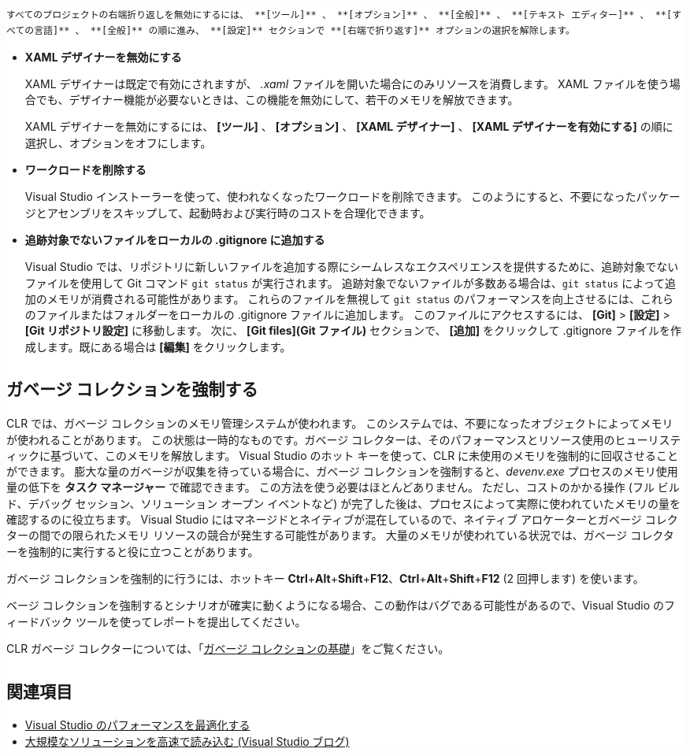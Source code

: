     すべてのプロジェクトの右端折り返しを無効にするには、 **[ツール]** 、 **[オプション]** 、 **[全般]** 、 **[テキスト エディター]** 、 **[すべての言語]** 、 **[全般]** の順に進み、 **[設定]** セクションで **[右端で折り返す]** オプションの選択を解除します。

- **XAML デザイナーを無効にする**

    XAML デザイナーは既定で有効にされますが、 *.xaml* ファイルを開いた場合にのみリソースを消費します。 XAML ファイルを使う場合でも、デザイナー機能が必要ないときは、この機能を無効にして、若干のメモリを解放できます。

    XAML デザイナーを無効にするには、 **[ツール]** 、 **[オプション]** 、 **[XAML デザイナー]** 、 **[XAML デザイナーを有効にする]** の順に選択し、オプションをオフにします。

- **ワークロードを削除する**

    Visual Studio インストーラーを使って、使われなくなったワークロードを削除できます。 このようにすると、不要になったパッケージとアセンブリをスキップして、起動時および実行時のコストを合理化できます。

- **追跡対象でないファイルをローカルの .gitignore に追加する**

    Visual Studio では、リポジトリに新しいファイルを追加する際にシームレスなエクスペリエンスを提供するために、追跡対象でないファイルを使用して Git コマンド `git status` が実行されます。 追跡対象でないファイルが多数ある場合は、`git status` によって追加のメモリが消費される可能性があります。 これらのファイルを無視して `git status` のパフォーマンスを向上させるには、これらのファイルまたはフォルダーをローカルの .gitignore ファイルに追加します。 このファイルにアクセスするには、 **[Git]**  >  **[設定]**  >  **[Git リポジトリ設定]** に移動します。 次に、 **[Git files]\(Git ファイル\)** セクションで、 **[追加]** をクリックして .gitignore ファイルを作成します。既にある場合は **[編集]** をクリックします。

## <a name="force-a-garbage-collection"></a>ガベージ コレクションを強制する

CLR では、ガベージ コレクションのメモリ管理システムが使われます。 このシステムでは、不要になったオブジェクトによってメモリが使われることがあります。 この状態は一時的なものです。ガベージ コレクターは、そのパフォーマンスとリソース使用のヒューリスティックに基づいて、このメモリを解放します。 Visual Studio のホット キーを使って、CLR に未使用のメモリを強制的に回収させることができます。 膨大な量のガベージが収集を待っている場合に、ガベージ コレクションを強制すると、*devenv.exe* プロセスのメモリ使用量の低下を **タスク マネージャー** で確認できます。 この方法を使う必要はほとんどありません。 ただし、コストのかかる操作 (フル ビルド、デバッグ セッション、ソリューション オープン イベントなど) が完了した後は、プロセスによって実際に使われていたメモリの量を確認するのに役立ちます。 Visual Studio にはマネージドとネイティブが混在しているので、ネイティブ アロケーターとガベージ コレクターの間での限られたメモリ リソースの競合が発生する可能性があります。 大量のメモリが使われている状況では、ガベージ コレクターを強制的に実行すると役に立つことがあります。

ガベージ コレクションを強制的に行うには、ホットキー **Ctrl**+**Alt**+**Shift**+**F12**、**Ctrl**+**Alt**+**Shift**+**F12** (2 回押します) を使います。

ベージ コレクションを強制するとシナリオが確実に動くようになる場合、この動作はバグである可能性があるので、Visual Studio のフィードバック ツールを使ってレポートを提出してください。

CLR ガベージ コレクターについては、「[ガベージ コレクションの基礎](/dotnet/standard/garbage-collection/fundamentals)」をご覧ください。

## <a name="see-also"></a>関連項目

- [Visual Studio のパフォーマンスを最適化する](../ide/optimize-visual-studio-performance.md)
- [大規模なソリューションを高速で読み込む (Visual Studio ブログ)](https://devblogs.microsoft.com/visualstudio/load-solutions-faster-with-visual-studio-2017-version-15-6/)